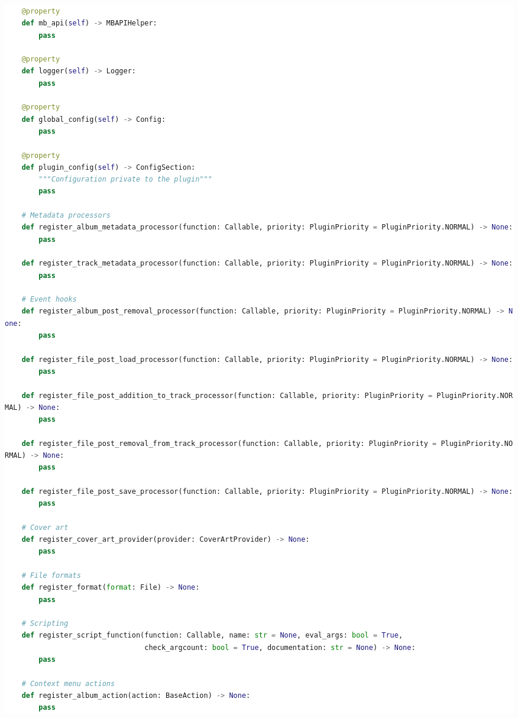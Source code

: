 ```python
    @property
    def mb_api(self) -> MBAPIHelper:
        pass

    @property
    def logger(self) -> Logger:
        pass

    @property
    def global_config(self) -> Config:
        pass

    @property
    def plugin_config(self) -> ConfigSection:
        """Configuration private to the plugin"""
        pass

    # Metadata processors
    def register_album_metadata_processor(function: Callable, priority: PluginPriority = PluginPriority.NORMAL) -> None:
        pass

    def register_track_metadata_processor(function: Callable, priority: PluginPriority = PluginPriority.NORMAL) -> None:
        pass

    # Event hooks
    def register_album_post_removal_processor(function: Callable, priority: PluginPriority = PluginPriority.NORMAL) -> None:
        pass

    def register_file_post_load_processor(function: Callable, priority: PluginPriority = PluginPriority.NORMAL) -> None:
        pass

    def register_file_post_addition_to_track_processor(function: Callable, priority: PluginPriority = PluginPriority.NORMAL) -> None:
        pass

    def register_file_post_removal_from_track_processor(function: Callable, priority: PluginPriority = PluginPriority.NORMAL) -> None:
        pass

    def register_file_post_save_processor(function: Callable, priority: PluginPriority = PluginPriority.NORMAL) -> None:
        pass

    # Cover art
    def register_cover_art_provider(provider: CoverArtProvider) -> None:
        pass

    # File formats
    def register_format(format: File) -> None:
        pass

    # Scripting
    def register_script_function(function: Callable, name: str = None, eval_args: bool = True,
                                 check_argcount: bool = True, documentation: str = None) -> None:
        pass

    # Context menu actions
    def register_album_action(action: BaseAction) -> None:
        pass
```